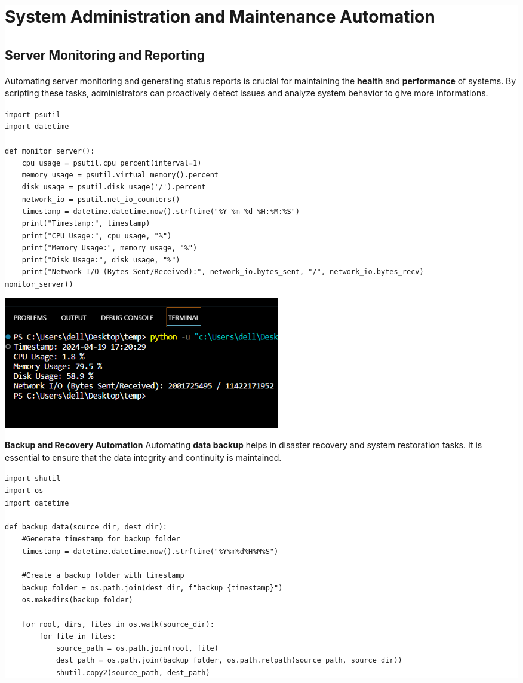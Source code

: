 # System Administration and Maintenance Automation
## Server Monitoring and Reporting
Automating server monitoring and generating status reports is crucial for maintaining the **health** and **performance** of systems. By scripting these tasks, administrators can proactively detect issues and  analyze system behavior to give more informations.

	import psutil
	import datetime

	def monitor_server():
	    cpu_usage = psutil.cpu_percent(interval=1)
	    memory_usage = psutil.virtual_memory().percent
	    disk_usage = psutil.disk_usage('/').percent
	    network_io = psutil.net_io_counters()
        timestamp = datetime.datetime.now().strftime("%Y-%m-%d %H:%M:%S")
	    print("Timestamp:", timestamp)
	    print("CPU Usage:", cpu_usage, "%")
	    print("Memory Usage:", memory_usage, "%")
	    print("Disk Usage:", disk_usage, "%")
	    print("Network I/O (Bytes Sent/Received):", network_io.bytes_sent, "/", network_io.bytes_recv)
	monitor_server()
![sys_admin](./img/sys_admin1.png)

**Backup and Recovery Automation**
Automating **data backup** helps in disaster recovery and system restoration tasks. It is essential to ensure that the data integrity and continuity is maintained.

	import shutil
	import os
	import datetime

	def backup_data(source_dir, dest_dir):
	    #Generate timestamp for backup folder
	    timestamp = datetime.datetime.now().strftime("%Y%m%d%H%M%S")
	    
	    #Create a backup folder with timestamp
	    backup_folder = os.path.join(dest_dir, f"backup_{timestamp}")
	    os.makedirs(backup_folder)
	    
	    for root, dirs, files in os.walk(source_dir):
	        for file in files:
	            source_path = os.path.join(root, file)
	            dest_path = os.path.join(backup_folder, os.path.relpath(source_path, source_dir))
	            shutil.copy2(source_path, dest_path)
	    